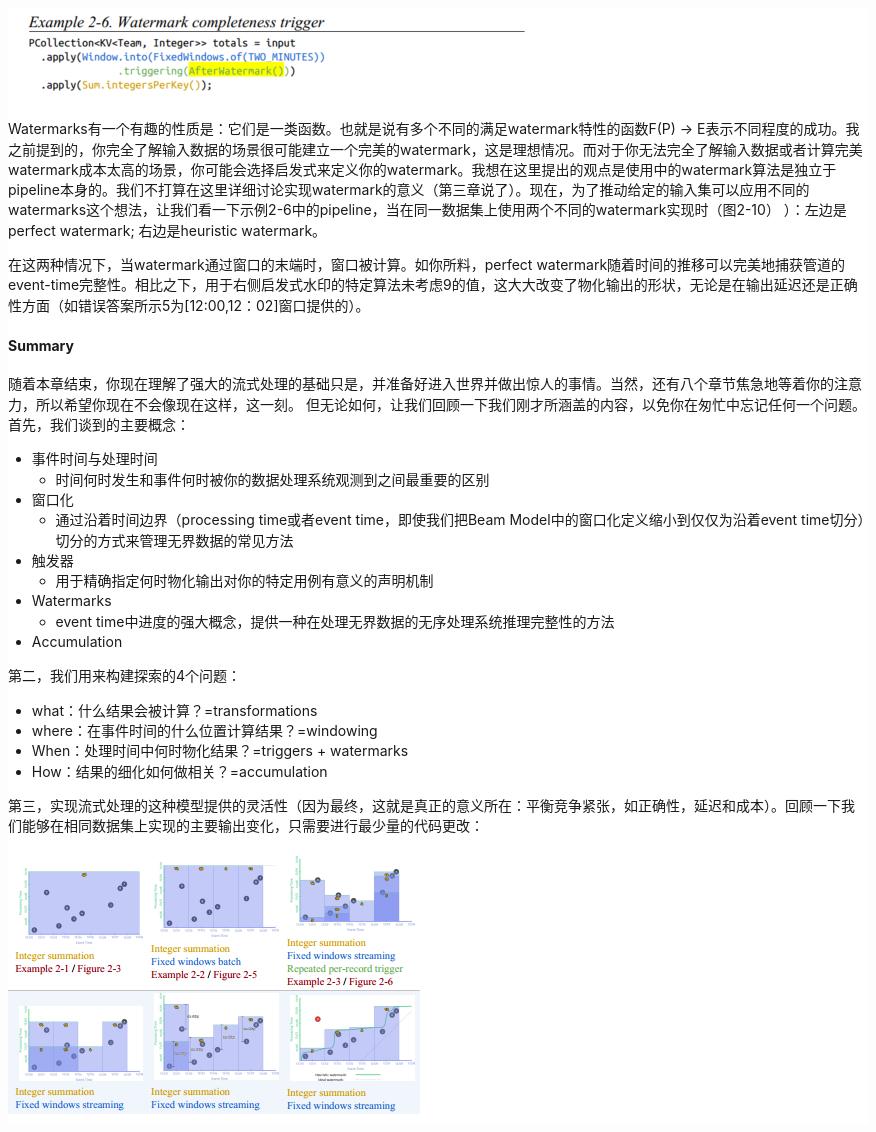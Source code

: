 ![Example2-6](..\picture\streaming\Example2-6.png)

​	Watermarks有一个有趣的性质是：它们是一类函数。也就是说有多个不同的满足watermark特性的函数F(P) -> E表示不同程度的成功。我之前提到的，你完全了解输入数据的场景很可能建立一个完美的watermark，这是理想情况。而对于你无法完全了解输入数据或者计算完美watermark成本太高的场景，你可能会选择启发式来定义你的watermark。我想在这里提出的观点是使用中的watermark算法是独立于pipeline本身的。我们不打算在这里详细讨论实现watermark的意义（第三章说了）。现在，为了推动给定的输入集可以应用不同的watermarks这个想法，让我们看一下示例2-6中的pipeline，当在同一数据集上使用两个不同的watermark实现时（图2-10） ）：左边是perfect watermark; 右边是heuristic watermark。

​	在这两种情况下，当watermark通过窗口的末端时，窗口被计算。如你所料，perfect watermark随着时间的推移可以完美地捕获管道的event-time完整性。相比之下，用于右侧启发式水印的特定算法未考虑9的值，这大大改变了物化输出的形状，无论是在输出延迟还是正确性方面（如错误答案所示5为[12:00,12：02]窗口提供的）。



#### Summary

随着本章结束，你现在理解了强大的流式处理的基础只是，并准备好进入世界并做出惊人的事情。当然，还有八个章节焦急地等着你的注意力，所以希望你现在不会像现在这样，这一刻。 但无论如何，让我们回顾一下我们刚才所涵盖的内容，以免你在匆忙中忘记任何一个问题。 首先，我们谈到的主要概念：

* 事件时间与处理时间
  * 时间何时发生和事件何时被你的数据处理系统观测到之间最重要的区别
* 窗口化
  * 通过沿着时间边界（processing time或者event time，即使我们把Beam Model中的窗口化定义缩小到仅仅为沿着event time切分）切分的方式来管理无界数据的常见方法
* 触发器
  * 用于精确指定何时物化输出对你的特定用例有意义的声明机制
* Watermarks
  * event time中进度的强大概念，提供一种在处理无界数据的无序处理系统推理完整性的方法
* Accumulation

第二，我们用来构建探索的4个问题：

* what：什么结果会被计算？=transformations
* where：在事件时间的什么位置计算结果？=windowing
* When：处理时间中何时物化结果？=triggers + watermarks
* How：结果的细化如何做相关？=accumulation

第三，实现流式处理的这种模型提供的灵活性（因为最终，这就是真正的意义所在：平衡竞争紧张，如正确性，延迟和成本）。回顾一下我们能够在相同数据集上实现的主要输出变化，只需要进行最少量的代码更改：

![z1](..\picture\streaming\z1.png)


[3-1动图]: http://www.streamingbook.net/fig/3-1
